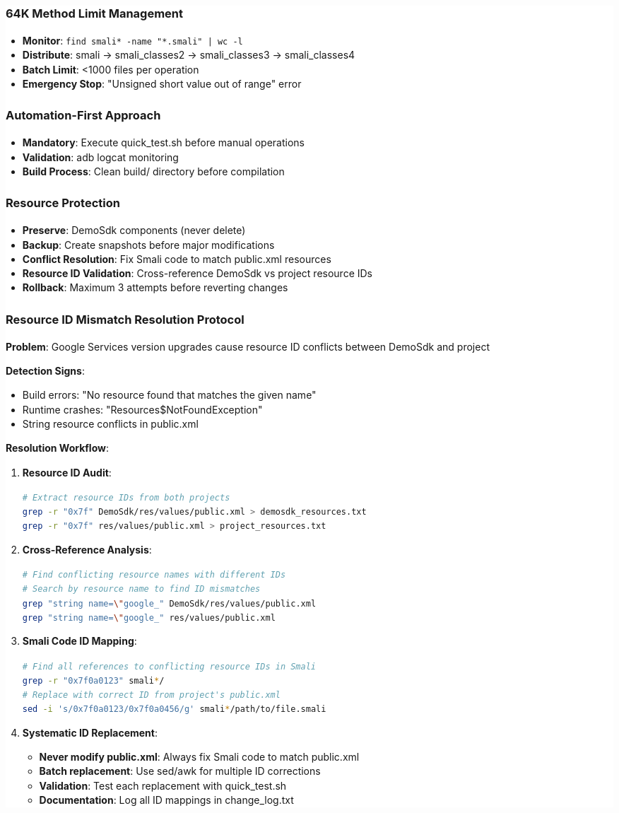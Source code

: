 ### 64K Method Limit Management
- **Monitor**: `find smali* -name "*.smali" | wc -l`
- **Distribute**: smali → smali_classes2 → smali_classes3 → smali_classes4
- **Batch Limit**: <1000 files per operation
- **Emergency Stop**: "Unsigned short value out of range" error

### Automation-First Approach
- **Mandatory**: Execute quick_test.sh before manual operations
- **Validation**: adb logcat monitoring
- **Build Process**: Clean build/ directory before compilation

### Resource Protection
- **Preserve**: DemoSdk components (never delete)
- **Backup**: Create snapshots before major modifications
- **Conflict Resolution**: Fix Smali code to match public.xml resources
- **Resource ID Validation**: Cross-reference DemoSdk vs project resource IDs
- **Rollback**: Maximum 3 attempts before reverting changes

### Resource ID Mismatch Resolution Protocol
**Problem**: Google Services version upgrades cause resource ID conflicts between DemoSdk and project

**Detection Signs**:
- Build errors: "No resource found that matches the given name"
- Runtime crashes: "Resources$NotFoundException"
- String resource conflicts in public.xml

**Resolution Workflow**:
1. **Resource ID Audit**:
   ```bash
   # Extract resource IDs from both projects
   grep -r "0x7f" DemoSdk/res/values/public.xml > demosdk_resources.txt
   grep -r "0x7f" res/values/public.xml > project_resources.txt
   ```

2. **Cross-Reference Analysis**:
   ```bash
   # Find conflicting resource names with different IDs
   # Search by resource name to find ID mismatches
   grep "string name=\"google_" DemoSdk/res/values/public.xml
   grep "string name=\"google_" res/values/public.xml
   ```

3. **Smali Code ID Mapping**:
   ```bash
   # Find all references to conflicting resource IDs in Smali
   grep -r "0x7f0a0123" smali*/
   # Replace with correct ID from project's public.xml
   sed -i 's/0x7f0a0123/0x7f0a0456/g' smali*/path/to/file.smali
   ```

4. **Systematic ID Replacement**:
   - **Never modify public.xml**: Always fix Smali code to match public.xml
   - **Batch replacement**: Use sed/awk for multiple ID corrections
   - **Validation**: Test each replacement with quick_test.sh
   - **Documentation**: Log all ID mappings in change_log.txt
